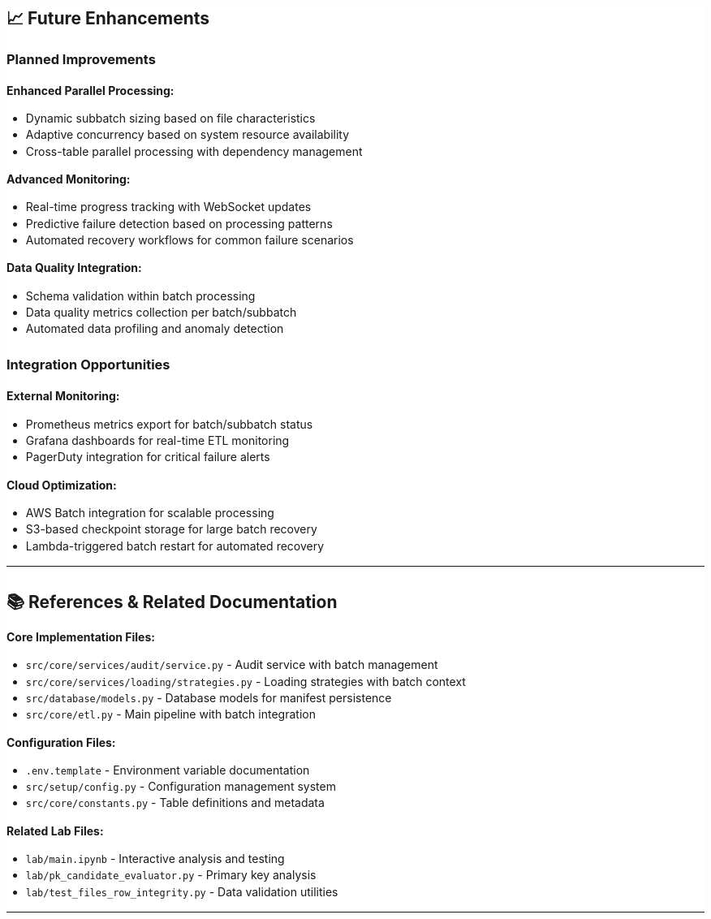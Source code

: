 
## 📈 Future Enhancements

### **Planned Improvements**

**Enhanced Parallel Processing:**
- Dynamic subbatch sizing based on file characteristics
- Adaptive concurrency based on system resource availability
- Cross-table parallel processing with dependency management

**Advanced Monitoring:**
- Real-time progress tracking with WebSocket updates
- Predictive failure detection based on processing patterns
- Automated recovery workflows for common failure scenarios

**Data Quality Integration:**
- Schema validation within batch processing
- Data quality metrics collection per batch/subbatch
- Automated data profiling and anomaly detection

### **Integration Opportunities**

**External Monitoring:**
- Prometheus metrics export for batch/subbatch status
- Grafana dashboards for real-time ETL monitoring
- PagerDuty integration for critical failure alerts

**Cloud Optimization:**
- AWS Batch integration for scalable processing
- S3-based checkpoint storage for large batch recovery
- Lambda-triggered batch restart for automated recovery

---

## 📚 References & Related Documentation

**Core Implementation Files:**
- `src/core/services/audit/service.py` - Audit service with batch management
- `src/core/services/loading/strategies.py` - Loading strategies with batch context
- `src/database/models.py` - Database models for manifest persistence
- `src/core/etl.py` - Main pipeline with batch integration

**Configuration Files:**
- `.env.template` - Environment variable documentation
- `src/setup/config.py` - Configuration management system
- `src/core/constants.py` - Table definitions and metadata

**Related Lab Files:**
- `lab/main.ipynb` - Interactive analysis and testing
- `lab/pk_candidate_evaluator.py` - Primary key analysis
- `lab/test_files_row_integrity.py` - Data validation utilities

---
